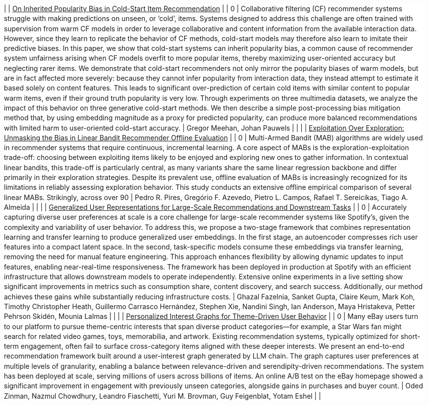 |  |  [On Inherited Popularity Bias in Cold-Start Item Recommendation](https://doi.org/10.1145/3705328.3748035) |  | 0 | Collaborative filtering (CF) recommender systems struggle with making predictions on unseen, or ‘cold’, items. Systems designed to address this challenge are often trained with supervision from warm CF models in order to leverage collaborative and content information from the available interaction data. However, since they learn to replicate the behavior of CF methods, cold-start models may therefore also learn to imitate their predictive biases. In this paper, we show that cold-start systems can inherit popularity bias, a common cause of recommender system unfairness arising when CF models overfit to more popular items, thereby maximizing user-oriented accuracy but neglecting rarer items. We demonstrate that cold-start recommenders not only mirror the popularity biases of warm models, but are in fact affected more severely: because they cannot infer popularity from interaction data, they instead attempt to estimate it based solely on content features. This leads to significant over-prediction of certain cold items with similar content to popular warm items, even if their ground truth popularity is very low. Through experiments on three multimedia datasets, we analyze the impact of this behavior on three generative cold-start methods. We then describe a simple post-processing bias mitigation method that, by using embedding magnitude as a proxy for predicted popularity, can produce more balanced recommendations with limited harm to user-oriented cold-start accuracy. | Gregor Meehan, Johan Pauwels |  |
|  |  [Exploitation Over Exploration: Unmasking the Bias in Linear Bandit Recommender Offline Evaluation](https://doi.org/10.1145/3705328.3748166) |  | 0 | Multi-Armed Bandit (MAB) algorithms are widely used in recommender systems that require continuous, incremental learning. A core aspect of MABs is the exploration-exploitation trade-off: choosing between exploiting items likely to be enjoyed and exploring new ones to gather information. In contextual linear bandits, this trade-off is particularly central, as many variants share the same linear regression backbone and differ primarily in their exploration strategies. Despite its prevalent use, offline evaluation of MABs is increasingly recognized for its limitations in reliably assessing exploration behavior. This study conducts an extensive offline empirical comparison of several linear MABs. Strikingly, across over 90 | Pedro R. Pires, Gregório F. Azevedo, Pietro L. Campos, Rafael T. Sereicikas, Tiago A. Almeida |  |
|  |  [Generalized User Representations for Large-Scale Recommendations and Downstream Tasks](https://doi.org/10.1145/3705328.3748132) |  | 0 | Accurately capturing diverse user preferences at scale is a core challenge for large-scale recommender systems like Spotify’s, given the complexity and variability of user behavior. To address this, we propose a two-stage framework that combines representation learning and transfer learning to produce generalized user embeddings. In the first stage, an autoencoder compresses rich user features into a compact latent space. In the second, task-specific models consume these embeddings via transfer learning, removing the need for manual feature engineering. This approach enhances flexibility by allowing dynamic updates to input features, enabling near-real-time responsiveness. The framework has been deployed in production at Spotify with an efficient infrastructure that allows downstream models to operate independently. Extensive online experiments in a live setting show significant improvements in metrics such as consumption share, content discovery, and search success. Additionally, our method achieves these gains while substantially reducing infrastructure costs. | Ghazal Fazelnia, Sanket Gupta, Claire Keum, Mark Koh, Timothy Christopher Heath, Guillermo Carrasco Hernández, Stephen Xie, Nandini Singh, Ian Anderson, Maya Hristakeva, Petter Pehrson Skidén, Mounia Lalmas |  |
|  |  [Personalized Interest Graphs for Theme-Driven User Behavior](https://doi.org/10.1145/3705328.3748133) |  | 0 | Many eBay users turn to our platform to pursue theme-centric interests that span diverse product categories—for example, a Star Wars fan might search for related video games, toys, memorabilia, and artwork. Existing recommendation systems, typically optimized for short-term engagement, often fail to surface cross-category items aligned with these deeper interests. We present an end-to-end recommendation framework built around a user-interest graph generated by LLM chain. The graph captures user preferences at multiple levels of granularity, enabling a balance between relevance-driven and serendipity-driven recommendations. The system has been deployed at scale, serving millions of users across billions of items. An online A/B test on the eBay homepage showed a significant improvement in engagement with previously unseen categories, alongside gains in purchases and buyer count. | Oded Zinman, Nazmul Chowdhury, Leandro Fiaschetti, Yuri M. Brovman, Guy Feigenblat, Yotam Eshel |  |